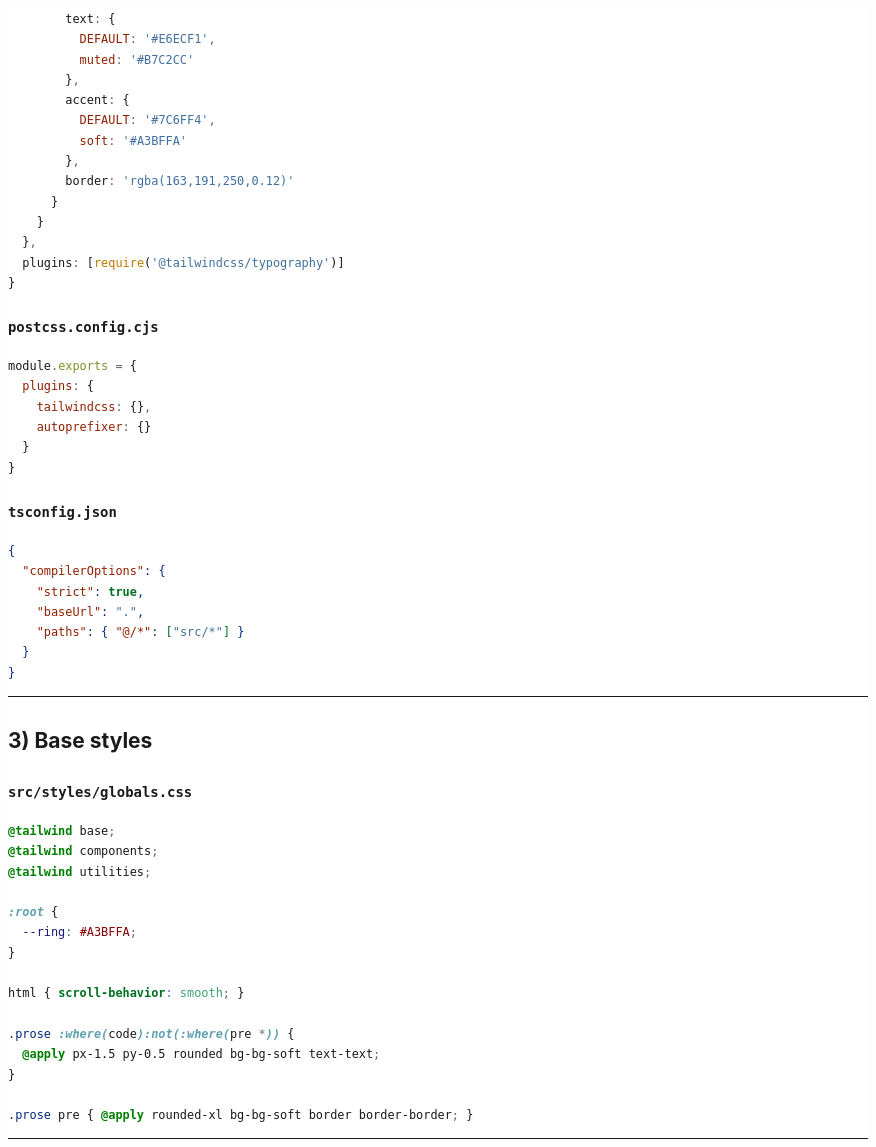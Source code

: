 ```js
        text: {
          DEFAULT: '#E6ECF1',
          muted: '#B7C2CC'
        },
        accent: {
          DEFAULT: '#7C6FF4',
          soft: '#A3BFFA'
        },
        border: 'rgba(163,191,250,0.12)'
      }
    }
  },
  plugins: [require('@tailwindcss/typography')]
}
```

### `postcss.config.cjs`
```js
module.exports = {
  plugins: {
    tailwindcss: {},
    autoprefixer: {}
  }
}
```

### `tsconfig.json`
```json
{
  "compilerOptions": {
    "strict": true,
    "baseUrl": ".",
    "paths": { "@/*": ["src/*"] }
  }
}
```

---

## 3) Base styles

### `src/styles/globals.css`
```css
@tailwind base;
@tailwind components;
@tailwind utilities;

:root {
  --ring: #A3BFFA;
}

html { scroll-behavior: smooth; }

.prose :where(code):not(:where(pre *)) {
  @apply px-1.5 py-0.5 rounded bg-bg-soft text-text;
}

.prose pre { @apply rounded-xl bg-bg-soft border border-border; }
```

---
